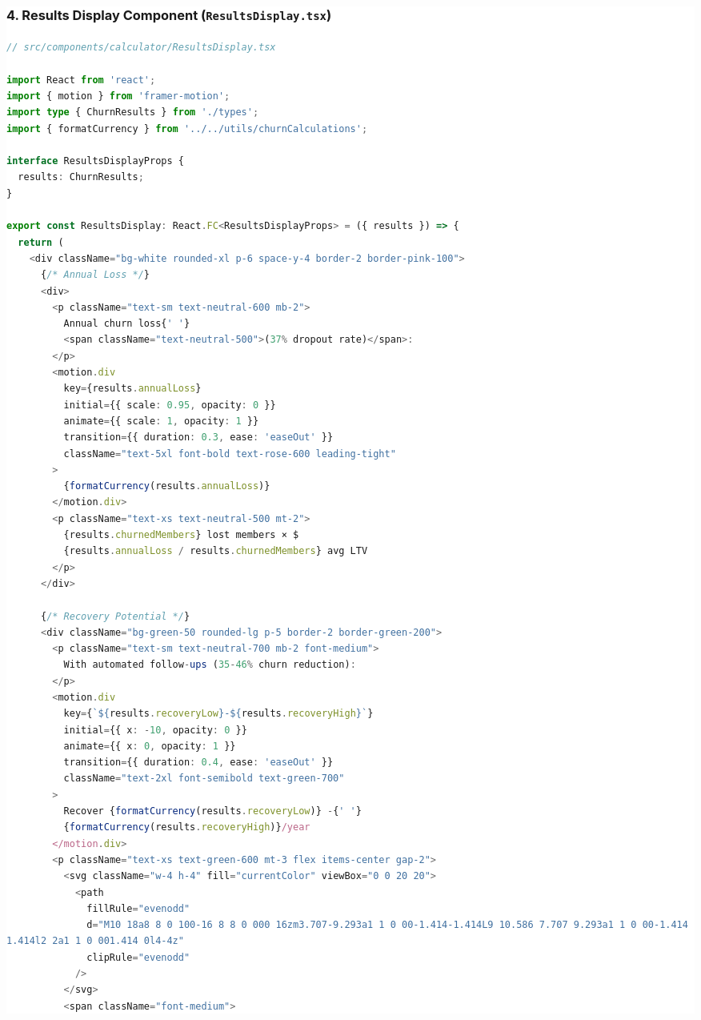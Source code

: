 ### 4. Results Display Component (`ResultsDisplay.tsx`)

```typescript
// src/components/calculator/ResultsDisplay.tsx

import React from 'react';
import { motion } from 'framer-motion';
import type { ChurnResults } from './types';
import { formatCurrency } from '../../utils/churnCalculations';

interface ResultsDisplayProps {
  results: ChurnResults;
}

export const ResultsDisplay: React.FC<ResultsDisplayProps> = ({ results }) => {
  return (
    <div className="bg-white rounded-xl p-6 space-y-4 border-2 border-pink-100">
      {/* Annual Loss */}
      <div>
        <p className="text-sm text-neutral-600 mb-2">
          Annual churn loss{' '}
          <span className="text-neutral-500">(37% dropout rate)</span>:
        </p>
        <motion.div
          key={results.annualLoss}
          initial={{ scale: 0.95, opacity: 0 }}
          animate={{ scale: 1, opacity: 1 }}
          transition={{ duration: 0.3, ease: 'easeOut' }}
          className="text-5xl font-bold text-rose-600 leading-tight"
        >
          {formatCurrency(results.annualLoss)}
        </motion.div>
        <p className="text-xs text-neutral-500 mt-2">
          {results.churnedMembers} lost members × $
          {results.annualLoss / results.churnedMembers} avg LTV
        </p>
      </div>

      {/* Recovery Potential */}
      <div className="bg-green-50 rounded-lg p-5 border-2 border-green-200">
        <p className="text-sm text-neutral-700 mb-2 font-medium">
          With automated follow-ups (35-46% churn reduction):
        </p>
        <motion.div
          key={`${results.recoveryLow}-${results.recoveryHigh}`}
          initial={{ x: -10, opacity: 0 }}
          animate={{ x: 0, opacity: 1 }}
          transition={{ duration: 0.4, ease: 'easeOut' }}
          className="text-2xl font-semibold text-green-700"
        >
          Recover {formatCurrency(results.recoveryLow)} -{' '}
          {formatCurrency(results.recoveryHigh)}/year
        </motion.div>
        <p className="text-xs text-green-600 mt-3 flex items-center gap-2">
          <svg className="w-4 h-4" fill="currentColor" viewBox="0 0 20 20">
            <path
              fillRule="evenodd"
              d="M10 18a8 8 0 100-16 8 8 0 000 16zm3.707-9.293a1 1 0 00-1.414-1.414L9 10.586 7.707 9.293a1 1 0 00-1.414 1.414l2 2a1 1 0 001.414 0l4-4z"
              clipRule="evenodd"
            />
          </svg>
          <span className="font-medium">
```